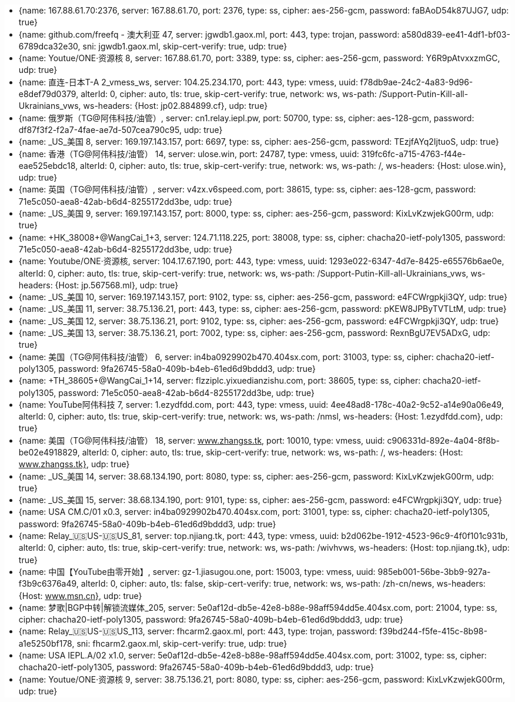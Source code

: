   - {name: 167.88.61.70:2376, server: 167.88.61.70, port: 2376, type: ss, cipher: aes-256-gcm, password: faBAoD54k87UJG7, udp: true}
  - {name: github.com/freefq - 澳大利亚  47, server: jgwdb1.gaox.ml, port: 443, type: trojan, password: a580d839-ee41-4df1-bf03-6789dca32e30, sni: jgwdb1.gaox.ml, skip-cert-verify: true, udp: true}
  - {name: Youtue/ONE·资源核 8, server: 167.88.61.70, port: 3389, type: ss, cipher: aes-256-gcm, password: Y6R9pAtvxxzmGC, udp: true}
  - {name: 直连-日本T-A 2_vmess_ws, server: 104.25.234.170, port: 443, type: vmess, uuid: f78db9ae-24c2-4a83-9d96-e8def79d0379, alterId: 0, cipher: auto, tls: true, skip-cert-verify: true, network: ws, ws-path: /Support-Putin-Kill-all-Ukrainians_vws, ws-headers: {Host: jp02.884899.cf}, udp: true}
  - {name: 俄罗斯（TG@阿伟科技/油管）, server: cn1.relay.iepl.pw, port: 50700, type: ss, cipher: aes-128-gcm, password: df87f3f2-f2a7-4fae-ae7d-507cea790c95, udp: true}
  - {name: _US_美国 8, server: 169.197.143.157, port: 6697, type: ss, cipher: aes-256-gcm, password: TEzjfAYq2IjtuoS, udp: true}
  - {name: 香港（TG@阿伟科技/油管） 14, server: ulose.win, port: 24787, type: vmess, uuid: 319fc6fc-a715-4763-f44e-eae525ebdc18, alterId: 0, cipher: auto, tls: true, skip-cert-verify: true, network: ws, ws-path: /, ws-headers: {Host: ulose.win}, udp: true}
  - {name: 英国（TG@阿伟科技/油管）, server: v4zx.v6speed.com, port: 38615, type: ss, cipher: aes-128-gcm, password: 71e5c050-aea8-42ab-b6d4-8255172dd3be, udp: true}
  - {name: _US_美国 9, server: 169.197.143.157, port: 8000, type: ss, cipher: aes-256-gcm, password: KixLvKzwjekG00rm, udp: true}
  - {name: +HK_38008+@WangCai_1+3, server: 124.71.118.225, port: 38008, type: ss, cipher: chacha20-ietf-poly1305, password: 71e5c050-aea8-42ab-b6d4-8255172dd3be, udp: true}
  - {name: Youtube/ONE·资源核, server: 104.17.67.190, port: 443, type: vmess, uuid: 1293e022-6347-4d7e-8425-e65576b6ae0e, alterId: 0, cipher: auto, tls: true, skip-cert-verify: true, network: ws, ws-path: /Support-Putin-Kill-all-Ukrainians_vws, ws-headers: {Host: jp.567568.ml}, udp: true}
  - {name: _US_美国 10, server: 169.197.143.157, port: 9102, type: ss, cipher: aes-256-gcm, password: e4FCWrgpkji3QY, udp: true}
  - {name: _US_美国 11, server: 38.75.136.21, port: 443, type: ss, cipher: aes-256-gcm, password: pKEW8JPByTVTLtM, udp: true}
  - {name: _US_美国 12, server: 38.75.136.21, port: 9102, type: ss, cipher: aes-256-gcm, password: e4FCWrgpkji3QY, udp: true}
  - {name: _US_美国 13, server: 38.75.136.21, port: 7002, type: ss, cipher: aes-256-gcm, password: RexnBgU7EV5ADxG, udp: true}
  - {name: 美国（TG@阿伟科技/油管） 6, server: in4ba0929902b470.404sx.com, port: 31003, type: ss, cipher: chacha20-ietf-poly1305, password: 9fa26745-58a0-409b-b4eb-61ed6d9bddd3, udp: true}
  - {name: +TH_38605+@WangCai_1+14, server: flzziplc.yixuedianzishu.com, port: 38605, type: ss, cipher: chacha20-ietf-poly1305, password: 71e5c050-aea8-42ab-b6d4-8255172dd3be, udp: true}
  - {name: YouTube阿伟科技 7, server: 1.ezydfdd.com, port: 443, type: vmess, uuid: 4ee48ad8-178c-40a2-9c52-a14e90a06e49, alterId: 0, cipher: auto, tls: true, skip-cert-verify: true, network: ws, ws-path: /nmsl, ws-headers: {Host: 1.ezydfdd.com}, udp: true}
  - {name: 美国（TG@阿伟科技/油管） 18, server: www.zhangss.tk, port: 10010, type: vmess, uuid: c906331d-892e-4a04-8f8b-be02e4918829, alterId: 0, cipher: auto, tls: true, skip-cert-verify: true, network: ws, ws-path: /, ws-headers: {Host: www.zhangss.tk}, udp: true}
  - {name: _US_美国 14, server: 38.68.134.190, port: 8080, type: ss, cipher: aes-256-gcm, password: KixLvKzwjekG00rm, udp: true}
  - {name: _US_美国 15, server: 38.68.134.190, port: 9101, type: ss, cipher: aes-256-gcm, password: e4FCWrgpkji3QY, udp: true}
  - {name: USA CM.C/01 x0.3, server: in4ba0929902b470.404sx.com, port: 31001, type: ss, cipher: chacha20-ietf-poly1305, password: 9fa26745-58a0-409b-b4eb-61ed6d9bddd3, udp: true}
  - {name: Relay_🇺🇸US-🇺🇸US_81, server: top.njiang.tk, port: 443, type: vmess, uuid: b2d062be-1912-4523-96c9-4f0f101c931b, alterId: 0, cipher: auto, tls: true, skip-cert-verify: true, network: ws, ws-path: /wivhvws, ws-headers: {Host: top.njiang.tk}, udp: true}
  - {name: 中国【YouTube由零开始】, server: gz-1.jiasugou.one, port: 15003, type: vmess, uuid: 985eb001-56be-3bb9-927a-f3b9c6376a49, alterId: 0, cipher: auto, tls: false, skip-cert-verify: true, network: ws, ws-path: /zh-cn/news, ws-headers: {Host: www.msn.cn}, udp: true}
  - {name: 梦歌|BGP中转|解锁流媒体_205, server: 5e0af12d-db5e-42e8-b88e-98aff594dd5e.404sx.com, port: 21004, type: ss, cipher: chacha20-ietf-poly1305, password: 9fa26745-58a0-409b-b4eb-61ed6d9bddd3, udp: true}
  - {name: Relay_🇺🇸US-🇺🇸US_113, server: fhcarm2.gaox.ml, port: 443, type: trojan, password: f39bd244-f5fe-415c-8b98-a1e5250bf178, sni: fhcarm2.gaox.ml, skip-cert-verify: true, udp: true}
  - {name: USA IEPL.A/02 x1.0, server: 5e0af12d-db5e-42e8-b88e-98aff594dd5e.404sx.com, port: 31002, type: ss, cipher: chacha20-ietf-poly1305, password: 9fa26745-58a0-409b-b4eb-61ed6d9bddd3, udp: true}
  - {name: Youtue/ONE·资源核 9, server: 38.75.136.21, port: 8080, type: ss, cipher: aes-256-gcm, password: KixLvKzwjekG00rm, udp: true}